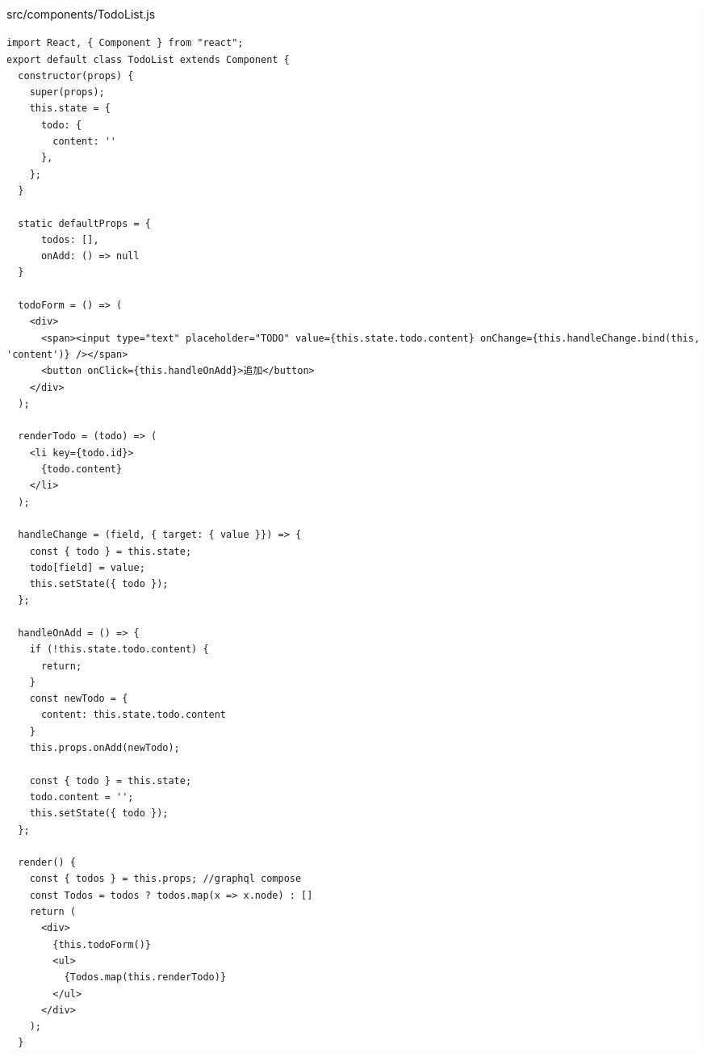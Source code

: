 src/components/TodoList.js
```
import React, { Component } from "react";
export default class TodoList extends Component {
  constructor(props) {
    super(props);
    this.state = {
      todo: {
        content: ''
      },
    };
  }

  static defaultProps = {
      todos: [],
      onAdd: () => null
  }

  todoForm = () => (
    <div>
      <span><input type="text" placeholder="TODO" value={this.state.todo.content} onChange={this.handleChange.bind(this, 'content')} /></span>
      <button onClick={this.handleOnAdd}>追加</button>
    </div>
  );

  renderTodo = (todo) => (
    <li key={todo.id}>
      {todo.content}
    </li>
  );

  handleChange = (field, { target: { value }}) => {
    const { todo } = this.state;
    todo[field] = value;
    this.setState({ todo });
  };

  handleOnAdd = () => {
    if (!this.state.todo.content) {
      return;
    }
    const newTodo = {
      content: this.state.todo.content
    }
    this.props.onAdd(newTodo);

    const { todo } = this.state;
    todo.content = '';
    this.setState({ todo });
  };

  render() {
    const { todos } = this.props; //graphql compose
    const Todos = todos ? todos.map(x => x.node) : []
    return (
      <div>
        {this.todoForm()}
        <ul>
          {Todos.map(this.renderTodo)}
        </ul>
      </div>
    );
  }
```